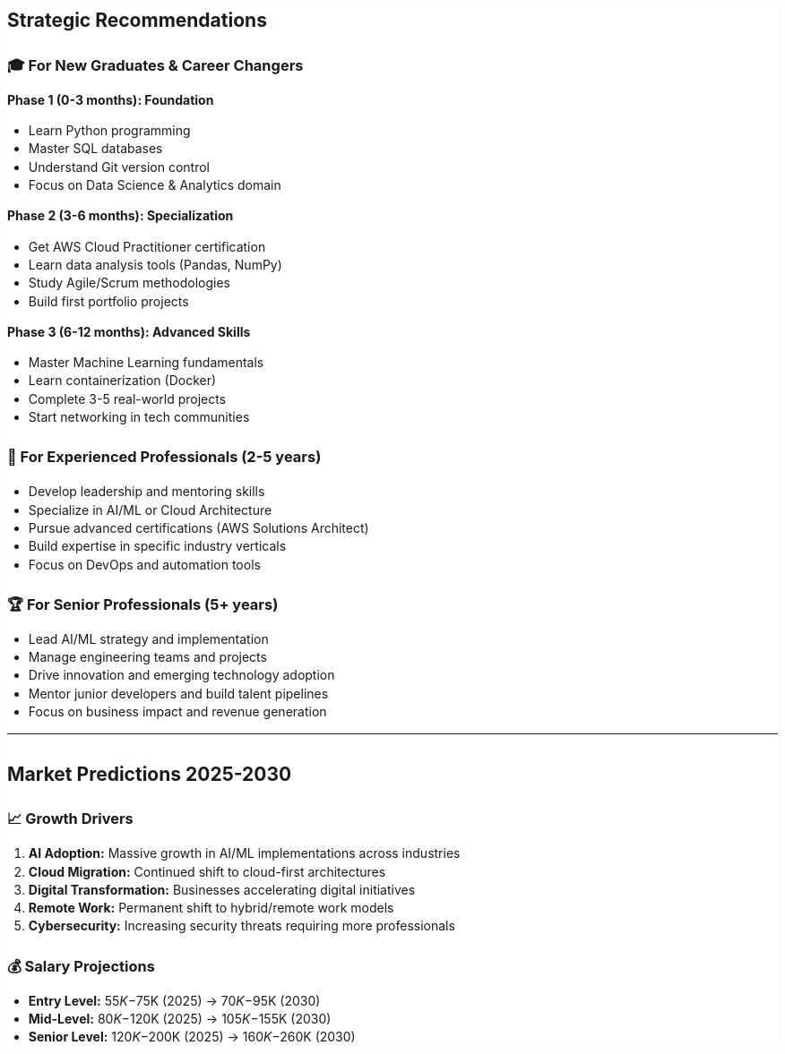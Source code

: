 
## Strategic Recommendations

### 🎓 For New Graduates & Career Changers

**Phase 1 (0-3 months): Foundation**
- Learn Python programming
- Master SQL databases
- Understand Git version control
- Focus on Data Science & Analytics domain

**Phase 2 (3-6 months): Specialization**
- Get AWS Cloud Practitioner certification
- Learn data analysis tools (Pandas, NumPy)
- Study Agile/Scrum methodologies
- Build first portfolio projects

**Phase 3 (6-12 months): Advanced Skills**
- Master Machine Learning fundamentals
- Learn containerization (Docker)
- Complete 3-5 real-world projects
- Start networking in tech communities

### 💼 For Experienced Professionals (2-5 years)

- Develop leadership and mentoring skills
- Specialize in AI/ML or Cloud Architecture
- Pursue advanced certifications (AWS Solutions Architect)
- Build expertise in specific industry verticals
- Focus on DevOps and automation tools

### 🏆 For Senior Professionals (5+ years)

- Lead AI/ML strategy and implementation
- Manage engineering teams and projects
- Drive innovation and emerging technology adoption
- Mentor junior developers and build talent pipelines
- Focus on business impact and revenue generation

---

## Market Predictions 2025-2030

### 📈 Growth Drivers
1. **AI Adoption:** Massive growth in AI/ML implementations across industries
2. **Cloud Migration:** Continued shift to cloud-first architectures
3. **Digital Transformation:** Businesses accelerating digital initiatives
4. **Remote Work:** Permanent shift to hybrid/remote work models
5. **Cybersecurity:** Increasing security threats requiring more professionals

### 💰 Salary Projections
- **Entry Level:** $55K-$75K (2025) → $70K-$95K (2030)
- **Mid-Level:** $80K-$120K (2025) → $105K-$155K (2030)
- **Senior Level:** $120K-$200K (2025) → $160K-$260K (2030)
